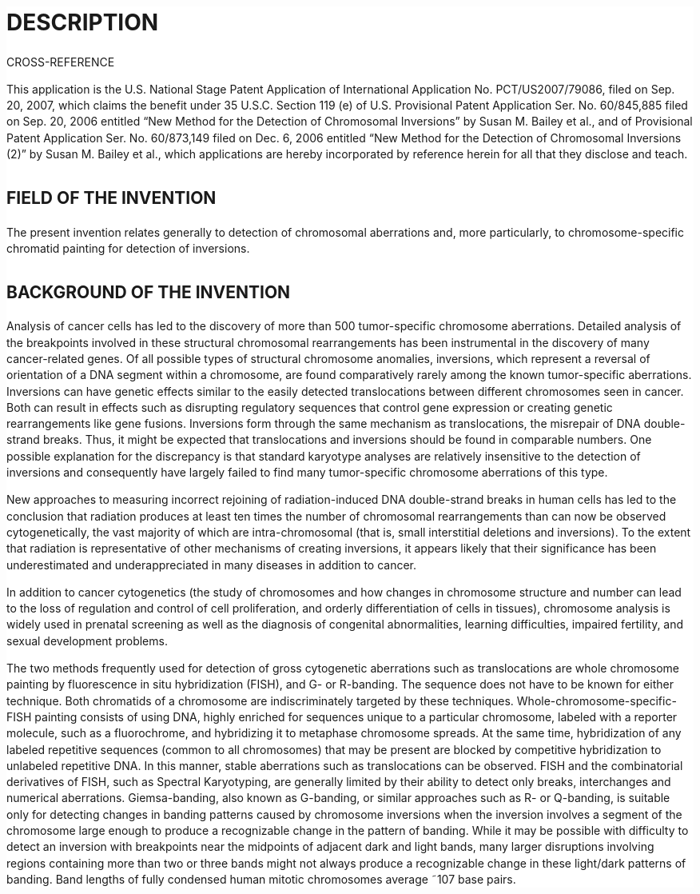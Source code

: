 # DESCRIPTION

CROSS-REFERENCE

This application is the U.S. National Stage Patent Application of International Application No. PCT/US2007/79086, filed on Sep. 20, 2007, which claims the benefit under 35 U.S.C. Section 119 (e) of U.S. Provisional Patent Application Ser. No. 60/845,885 filed on Sep. 20, 2006 entitled “New Method for the Detection of Chromosomal Inversions” by Susan M. Bailey et al., and of Provisional Patent Application Ser. No. 60/873,149 filed on Dec. 6, 2006 entitled “New Method for the Detection of Chromosomal Inversions (2)” by Susan M. Bailey et al., which applications are hereby incorporated by reference herein for all that they disclose and teach.

## FIELD OF THE INVENTION

The present invention relates generally to detection of chromosomal aberrations and, more particularly, to chromosome-specific chromatid painting for detection of inversions.

## BACKGROUND OF THE INVENTION

Analysis of cancer cells has led to the discovery of more than 500 tumor-specific chromosome aberrations. Detailed analysis of the breakpoints involved in these structural chromosomal rearrangements has been instrumental in the discovery of many cancer-related genes. Of all possible types of structural chromosome anomalies, inversions, which represent a reversal of orientation of a DNA segment within a chromosome, are found comparatively rarely among the known tumor-specific aberrations. Inversions can have genetic effects similar to the easily detected translocations between different chromosomes seen in cancer. Both can result in effects such as disrupting regulatory sequences that control gene expression or creating genetic rearrangements like gene fusions. Inversions form through the same mechanism as translocations, the misrepair of DNA double-strand breaks. Thus, it might be expected that translocations and inversions should be found in comparable numbers. One possible explanation for the discrepancy is that standard karyotype analyses are relatively insensitive to the detection of inversions and consequently have largely failed to find many tumor-specific chromosome aberrations of this type.

New approaches to measuring incorrect rejoining of radiation-induced DNA double-strand breaks in human cells has led to the conclusion that radiation produces at least ten times the number of chromosomal rearrangements than can now be observed cytogenetically, the vast majority of which are intra-chromosomal (that is, small interstitial deletions and inversions). To the extent that radiation is representative of other mechanisms of creating inversions, it appears likely that their significance has been underestimated and underappreciated in many diseases in addition to cancer.

In addition to cancer cytogenetics (the study of chromosomes and how changes in chromosome structure and number can lead to the loss of regulation and control of cell proliferation, and orderly differentiation of cells in tissues), chromosome analysis is widely used in prenatal screening as well as the diagnosis of congenital abnormalities, learning difficulties, impaired fertility, and sexual development problems.

The two methods frequently used for detection of gross cytogenetic aberrations such as translocations are whole chromosome painting by fluorescence in situ hybridization (FISH), and G- or R-banding. The sequence does not have to be known for either technique. Both chromatids of a chromosome are indiscriminately targeted by these techniques. Whole-chromosome-specific-FISH painting consists of using DNA, highly enriched for sequences unique to a particular chromosome, labeled with a reporter molecule, such as a fluorochrome, and hybridizing it to metaphase chromosome spreads. At the same time, hybridization of any labeled repetitive sequences (common to all chromosomes) that may be present are blocked by competitive hybridization to unlabeled repetitive DNA. In this manner, stable aberrations such as translocations can be observed. FISH and the combinatorial derivatives of FISH, such as Spectral Karyotyping, are generally limited by their ability to detect only breaks, interchanges and numerical aberrations. Giemsa-banding, also known as G-banding, or similar approaches such as R- or Q-banding, is suitable only for detecting changes in banding patterns caused by chromosome inversions when the inversion involves a segment of the chromosome large enough to produce a recognizable change in the pattern of banding. While it may be possible with difficulty to detect an inversion with breakpoints near the midpoints of adjacent dark and light bands, many larger disruptions involving regions containing more than two or three bands might not always produce a recognizable change in these light/dark patterns of banding. Band lengths of fully condensed human mitotic chromosomes average ˜107 base pairs.